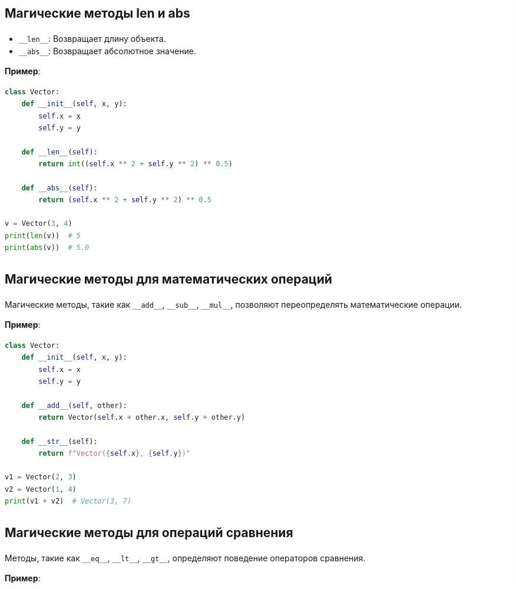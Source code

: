## Магические методы __len__ и __abs__

- `__len__`: Возвращает длину объекта.
- `__abs__`: Возвращает абсолютное значение.

**Пример**:

```python
class Vector:
    def __init__(self, x, y):
        self.x = x
        self.y = y

    def __len__(self):
        return int((self.x ** 2 + self.y ** 2) ** 0.5)

    def __abs__(self):
        return (self.x ** 2 + self.y ** 2) ** 0.5

v = Vector(3, 4)
print(len(v))  # 5
print(abs(v))  # 5.0
```

## Магические методы для математических операций

Магические методы, такие как `__add__`, `__sub__`, `__mul__`, позволяют переопределять математические операции.

**Пример**:

```python
class Vector:
    def __init__(self, x, y):
        self.x = x
        self.y = y

    def __add__(self, other):
        return Vector(self.x + other.x, self.y + other.y)

    def __str__(self):
        return f"Vector({self.x}, {self.y})"

v1 = Vector(2, 3)
v2 = Vector(1, 4)
print(v1 + v2)  # Vector(3, 7)
```

## Магические методы для операций сравнения

Методы, такие как `__eq__`, `__lt__`, `__gt__`, определяют поведение операторов сравнения.

**Пример**:
